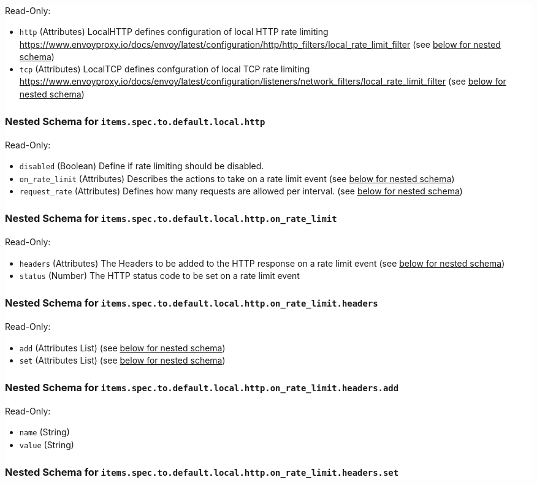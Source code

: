 Read-Only:

- `http` (Attributes) LocalHTTP defines configuration of local HTTP rate limiting
https://www.envoyproxy.io/docs/envoy/latest/configuration/http/http_filters/local_rate_limit_filter (see [below for nested schema](#nestedatt--items--spec--to--default--local--http))
- `tcp` (Attributes) LocalTCP defines confguration of local TCP rate limiting
https://www.envoyproxy.io/docs/envoy/latest/configuration/listeners/network_filters/local_rate_limit_filter (see [below for nested schema](#nestedatt--items--spec--to--default--local--tcp))

<a id="nestedatt--items--spec--to--default--local--http"></a>
### Nested Schema for `items.spec.to.default.local.http`

Read-Only:

- `disabled` (Boolean) Define if rate limiting should be disabled.
- `on_rate_limit` (Attributes) Describes the actions to take on a rate limit event (see [below for nested schema](#nestedatt--items--spec--to--default--local--http--on_rate_limit))
- `request_rate` (Attributes) Defines how many requests are allowed per interval. (see [below for nested schema](#nestedatt--items--spec--to--default--local--http--request_rate))

<a id="nestedatt--items--spec--to--default--local--http--on_rate_limit"></a>
### Nested Schema for `items.spec.to.default.local.http.on_rate_limit`

Read-Only:

- `headers` (Attributes) The Headers to be added to the HTTP response on a rate limit event (see [below for nested schema](#nestedatt--items--spec--to--default--local--http--on_rate_limit--headers))
- `status` (Number) The HTTP status code to be set on a rate limit event

<a id="nestedatt--items--spec--to--default--local--http--on_rate_limit--headers"></a>
### Nested Schema for `items.spec.to.default.local.http.on_rate_limit.headers`

Read-Only:

- `add` (Attributes List) (see [below for nested schema](#nestedatt--items--spec--to--default--local--http--on_rate_limit--headers--add))
- `set` (Attributes List) (see [below for nested schema](#nestedatt--items--spec--to--default--local--http--on_rate_limit--headers--set))

<a id="nestedatt--items--spec--to--default--local--http--on_rate_limit--headers--add"></a>
### Nested Schema for `items.spec.to.default.local.http.on_rate_limit.headers.add`

Read-Only:

- `name` (String)
- `value` (String)


<a id="nestedatt--items--spec--to--default--local--http--on_rate_limit--headers--set"></a>
### Nested Schema for `items.spec.to.default.local.http.on_rate_limit.headers.set`
